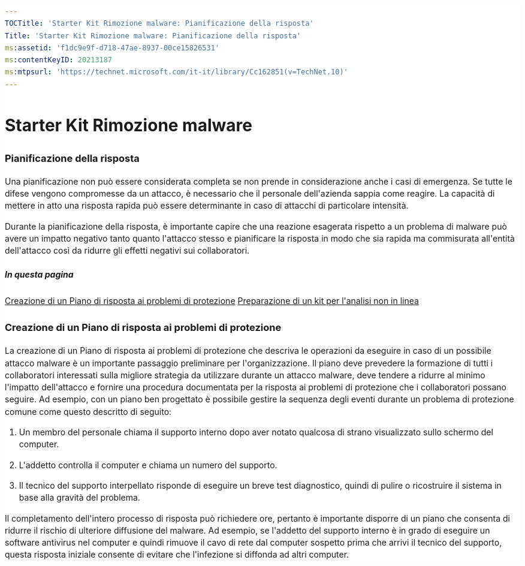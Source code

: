 ```yaml
---
TOCTitle: 'Starter Kit Rimozione malware: Pianificazione della risposta'
Title: 'Starter Kit Rimozione malware: Pianificazione della risposta'
ms:assetid: 'f1dc9e9f-d718-47ae-8937-00ce15826531'
ms:contentKeyID: 20213187
ms:mtpsurl: 'https://technet.microsoft.com/it-it/library/Cc162851(v=TechNet.10)'
---
```


Starter Kit Rimozione malware
=============================

### Pianificazione della risposta

Una pianificazione non può essere considerata completa se non prende in considerazione anche i casi di emergenza. Se tutte le difese vengono compromesse da un attacco, è necessario che il personale dell'azienda sappia come reagire. La capacità di mettere in atto una risposta rapida può essere determinante in caso di attacchi di particolare intensità.

Durante la pianificazione della risposta, è importante capire che una reazione esagerata rispetto a un problema di malware può avere un impatto negativo tanto quanto l'attacco stesso e pianificare la risposta in modo che sia rapida ma commisurata all'entità dell'attacco così da ridurre gli effetti negativi sui collaboratori.

##### In questa pagina

[](#ecaa)[Creazione di un Piano di risposta ai problemi di protezione](#ecaa)
[](#ebaa)[Preparazione di un kit per l'analisi non in linea](#ebaa)

### Creazione di un Piano di risposta ai problemi di protezione

La creazione di un Piano di risposta ai problemi di protezione che descriva le operazioni da eseguire in caso di un possibile attacco malware è un importante passaggio preliminare per l'organizzazione. Il piano deve prevedere la formazione di tutti i collaboratori interessati sulla migliore strategia da utilizzare durante un attacco malware, deve tendere a ridurre al minimo l'impatto dell'attacco e fornire una procedura documentata per la risposta ai problemi di protezione che i collaboratori possano seguire. Ad esempio, con un piano ben progettato è possibile gestire la sequenza degli eventi durante un problema di protezione comune come questo descritto di seguito:

1.  Un membro del personale chiama il supporto interno dopo aver notato qualcosa di strano visualizzato sullo schermo del computer.

2.  L'addetto controlla il computer e chiama un numero del supporto.

3.  Il tecnico del supporto interpellato risponde di eseguire un breve test diagnostico, quindi di pulire o ricostruire il sistema in base alla gravità del problema.

Il completamento dell'intero processo di risposta può richiedere ore, pertanto è importante disporre di un piano che consenta di ridurre il rischio di ulteriore diffusione del malware. Ad esempio, se l'addetto del supporto interno è in grado di eseguire un software antivirus nel computer e quindi rimuove il cavo di rete dal computer sospetto prima che arrivi il tecnico del supporto, questa risposta iniziale consente di evitare che l'infezione si diffonda ad altri computer.
